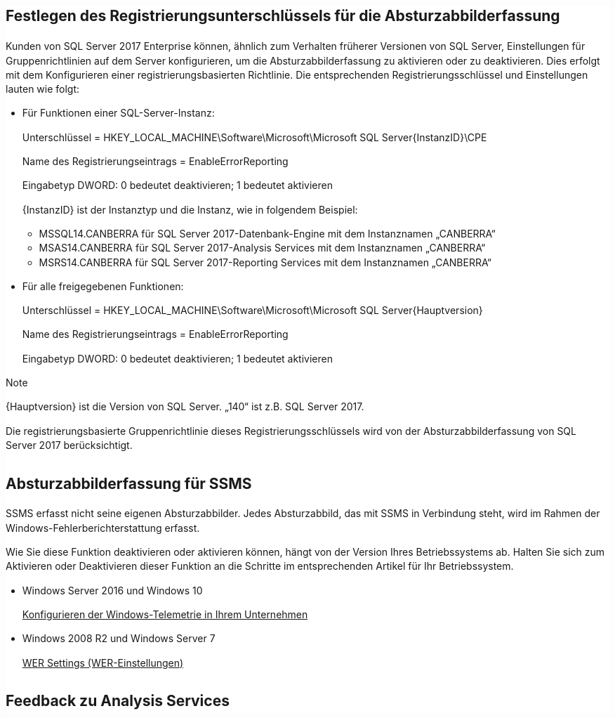 ## <a name="set-registry-subkeys-for-crash-dump-collection"></a>Festlegen des Registrierungsunterschlüssels für die Absturzabbilderfassung

Kunden von SQL Server 2017 Enterprise können, ähnlich zum Verhalten früherer Versionen von SQL Server, Einstellungen für Gruppenrichtlinien auf dem Server konfigurieren, um die Absturzabbilderfassung zu aktivieren oder zu deaktivieren. Dies erfolgt mit dem Konfigurieren einer registrierungsbasierten Richtlinie. Die entsprechenden Registrierungsschlüssel und Einstellungen lauten wie folgt: 

- Für Funktionen einer SQL-Server-Instanz:

    Unterschlüssel = HKEY_LOCAL_MACHINE\Software\Microsoft\Microsoft SQL Server\{InstanzID}\CPE

    Name des Registrierungseintrags = EnableErrorReporting

    Eingabetyp DWORD: 0 bedeutet deaktivieren; 1 bedeutet aktivieren
 
    {InstanzID} ist der Instanztyp und die Instanz, wie in folgendem Beispiel: 

    - MSSQL14.CANBERRA für SQL Server 2017-Datenbank-Engine mit dem Instanznamen „CANBERRA“
    - MSAS14.CANBERRA für SQL Server 2017-Analysis Services mit dem Instanznamen „CANBERRA“
    - MSRS14.CANBERRA für SQL Server 2017-Reporting Services mit dem Instanznamen „CANBERRA“
 

- Für alle freigegebenen Funktionen:
    
    Unterschlüssel = HKEY_LOCAL_MACHINE\Software\Microsoft\Microsoft SQL Server\{Hauptversion}

    Name des Registrierungseintrags = EnableErrorReporting

    Eingabetyp DWORD: 0 bedeutet deaktivieren; 1 bedeutet aktivieren

> [!NOTE]
> {Hauptversion} ist die Version von SQL Server. „140“ ist z.B. SQL Server 2017.

Die registrierungsbasierte Gruppenrichtlinie dieses Registrierungsschlüssels wird von der Absturzabbilderfassung von SQL Server 2017 berücksichtigt. 

## <a name="crash-dump-collection-for-ssms"></a>Absturzabbilderfassung für SSMS
SSMS erfasst nicht seine eigenen Absturzabbilder. Jedes Absturzabbild, das mit SSMS in Verbindung steht, wird im Rahmen der Windows-Fehlerberichterstattung erfasst.

Wie Sie diese Funktion deaktivieren oder aktivieren können, hängt von der Version Ihres Betriebssystems ab. Halten Sie sich zum Aktivieren oder Deaktivieren dieser Funktion an die Schritte im entsprechenden Artikel für Ihr Betriebssystem.
 
- Windows Server 2016 und Windows 10

    [Konfigurieren der Windows-Telemetrie in Ihrem Unternehmen](https://technet.microsoft.com/en-us/itpro/windows/manage/configure-windows-telemetry-in-your-organization)
- Windows 2008 R2 und Windows Server 7

    [WER Settings (WER-Einstellungen)](https://msdn.microsoft.com/en-us/library/windows/desktop/bb513638(v=vs.85).aspx)
 
## <a name="feedback-for-analysis-services"></a>Feedback zu Analysis Services
